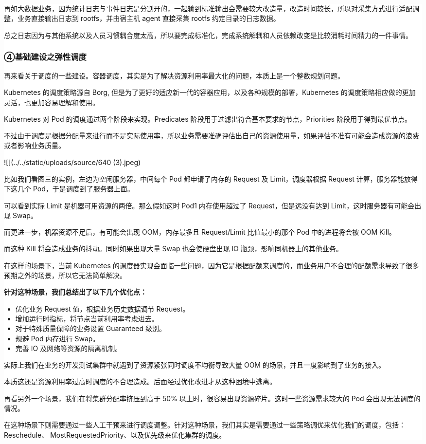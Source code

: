 再如大数据业务，因为统计日志与事件日志是分割开的，一起输到标准输出会需要较大改造量，改造时间较长，所以对采集方式进行适配调整，业务直接输出日志到 rootfs，并由宿主机 agent 直接采集 rootfs 约定目录的日志数据。


总之日志因为与其他系统以及人员习惯耦合度太高，所以要完成标准化，完成系统解耦和人员依赖改变是比较消耗时间精力的一件事情。


### ④基础建设之弹性调度


再来看关于调度的一些建设。容器调度，其实是为了解决资源利用率最大化的问题，本质上是一个整数规划问题。


Kubernetes 的调度策略源自 Borg, 但是为了更好的适应新一代的容器应用，以及各种规模的部署，Kubernetes 的调度策略相应做的更加灵活，也更加容易理解和使用。


Kubernetes 对 Pod 的调度通过两个阶段来实现。Predicates 阶段用于过滤出符合基本要求的节点，Priorities 阶段用于得到最优节点。


不过由于调度是根据分配量来进行而不是实际使用率，所以业务需要准确评估出自己的资源使用量，如果评估不准有可能会造成资源的浪费或者影响业务质量。

![](../../static/uploads/source/640 (3).jpeg)

比如我们看图三的实例，左边为空闲服务器，中间每个 Pod 都申请了内存的 Request 及 Limit，调度器根据 Request 计算，服务器能放得下这几个 Pod，于是调度到了服务器上面。


可以看到实际 Limit 是机器可用资源的两倍。那么假如这时 Pod1 内存使用超过了 Request，但是远没有达到 Limit，这时服务器有可能会出现 Swap。


而更进一步，机器资源不足后，有可能会出现 OOM，内存最多且 Request/Limit 比值最小的那个 Pod 中的进程将会被 OOM Kill。


而这种 Kill 将会造成业务的抖动。同时如果出现大量 Swap 也会使硬盘出现 IO 瓶颈，影响同机器上的其他业务。


在这样的场景下，当前 Kubernetes 的调度器实现会面临一些问题，因为它是根据配额来调度的，而业务用户不合理的配额需求导致了很多预期之外的场景，所以它无法简单解决。


**针对这种场景，我们总结出了以下几个优化点：**

- 优化业务 Request 值，根据业务历史数据调节 Request。
- 增加运行时指标，将节点当前利用率考虑进去。
- 对于特殊质量保障的业务设置 Guaranteed 级别。
- 规避 Pod 内存进行 Swap。
- 完善 IO 及网络等资源的隔离机制。


实际上我们在业务的开发测试集群中就遇到了资源紧张同时调度不均衡导致大量 OOM 的场景，并且一度影响到了业务的接入。


本质这还是资源利用率过高时调度的不合理造成。后面经过优化改进才从这种困境中逃离。


再看另外一个场景，我们在将集群分配率挤压到高于 50% 以上时，很容易出现资源碎片。这时一些资源需求较大的 Pod 会出现无法调度的情况。


在这种场景下则需要通过一些人工干预来进行调度调整。针对这种场景，我们其实是需要通过一些策略调优来优化我们的调度，包括：Reschedule、 MostRequestedPriority、以及优先级来优化集群的调度。

